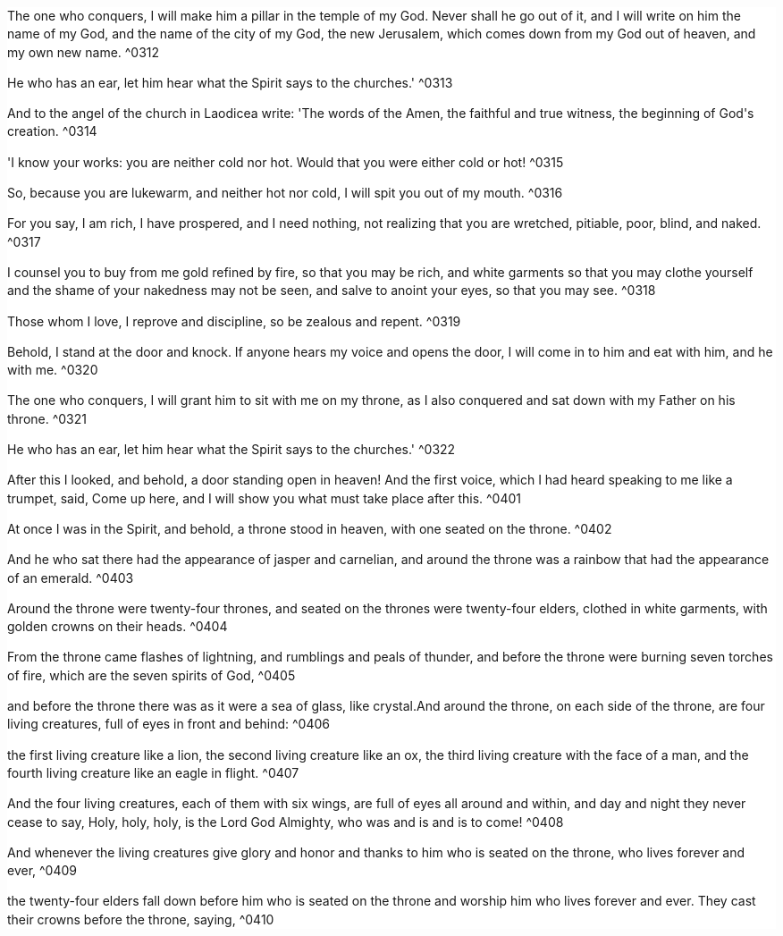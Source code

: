 The one who conquers, I will make him a pillar in the temple of my God. Never shall he go out of it, and I will write on him the name of my God, and the name of the city of my God, the new Jerusalem, which comes down from my God out of heaven, and my own new name. ^0312

He who has an ear, let him hear what the Spirit says to the churches.' ^0313

And to the angel of the church in Laodicea write: 'The words of the Amen, the faithful and true witness, the beginning of God's creation. ^0314

'I know your works: you are neither cold nor hot. Would that you were either cold or hot! ^0315

So, because you are lukewarm, and neither hot nor cold, I will spit you out of my mouth. ^0316

For you say, I am rich, I have prospered, and I need nothing, not realizing that you are wretched, pitiable, poor, blind, and naked. ^0317

I counsel you to buy from me gold refined by fire, so that you may be rich, and white garments so that you may clothe yourself and the shame of your nakedness may not be seen, and salve to anoint your eyes, so that you may see. ^0318

Those whom I love, I reprove and discipline, so be zealous and repent. ^0319

Behold, I stand at the door and knock. If anyone hears my voice and opens the door, I will come in to him and eat with him, and he with me. ^0320

The one who conquers, I will grant him to sit with me on my throne, as I also conquered and sat down with my Father on his throne. ^0321

He who has an ear, let him hear what the Spirit says to the churches.' ^0322


After this I looked, and behold, a door standing open in heaven! And the first voice, which I had heard speaking to me like a trumpet, said, Come up here, and I will show you what must take place after this. ^0401

At once I was in the Spirit, and behold, a throne stood in heaven, with one seated on the throne. ^0402

And he who sat there had the appearance of jasper and carnelian, and around the throne was a rainbow that had the appearance of an emerald. ^0403

Around the throne were twenty-four thrones, and seated on the thrones were twenty-four elders, clothed in white garments, with golden crowns on their heads. ^0404

From the throne came flashes of lightning, and rumblings and peals of thunder, and before the throne were burning seven torches of fire, which are the seven spirits of God, ^0405

and before the throne there was as it were a sea of glass, like crystal.And around the throne, on each side of the throne, are four living creatures, full of eyes in front and behind: ^0406

the first living creature like a lion, the second living creature like an ox, the third living creature with the face of a man, and the fourth living creature like an eagle in flight. ^0407

And the four living creatures, each of them with six wings, are full of eyes all around and within, and day and night they never cease to say, Holy, holy, holy, is the Lord God Almighty, who was and is and is to come! ^0408

And whenever the living creatures give glory and honor and thanks to him who is seated on the throne, who lives forever and ever, ^0409

the twenty-four elders fall down before him who is seated on the throne and worship him who lives forever and ever. They cast their crowns before the throne, saying, ^0410

